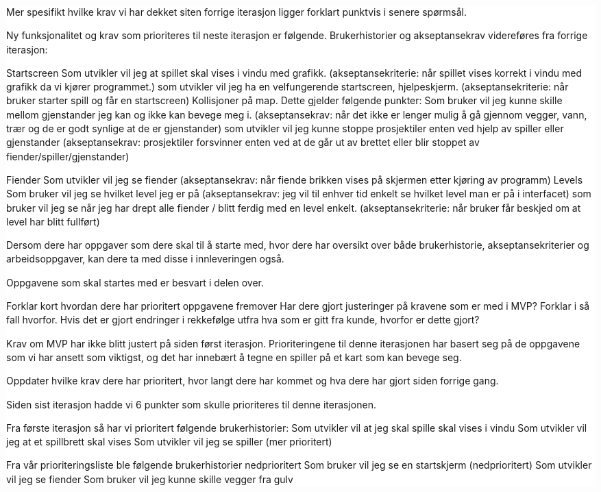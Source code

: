 Mer spesifikt hvilke krav vi har dekket siten forrige iterasjon ligger forklart punktvis i senere spørmsål.

Ny funksjonalitet og krav som prioriteres til neste iterasjon er følgende. Brukerhistorier og akseptansekrav videreføres fra forrige iterasjon:

Startscreen
Som utvikler vil jeg at spillet skal vises i vindu med grafikk.	(akseptansekriterie: når spillet vises korrekt i vindu med grafikk da vi kjører programmet.)
som utvikler vil jeg ha en velfungerende startscreen, hjelpeskjerm. 	(akseptansekriterie: når bruker starter spill og får en startscreen)
Kollisjoner på map. Dette gjelder følgende punkter:
Som bruker vil jeg kunne skille mellom gjenstander jeg kan og ikke kan bevege meg i.	(akseptansekrav: når det ikke er lenger mulig å gå gjennom vegger, vann, trær og de er godt synlige at de er gjenstander)
som utvikler vil jeg kunne stoppe prosjektiler enten ved hjelp av spiller eller gjenstander	(akseptansekrav: prosjektiler forsvinner enten ved at de går ut av brettet eller blir stoppet av fiender/spiller/gjenstander)

Fiender
Som utvikler vil jeg se fiender (akseptansekrav: når fiende brikken vises på skjermen etter kjøring av programm)
Levels
Som bruker vil jeg se hvilket level jeg er på (akseptansekrav: jeg vil til enhver tid enkelt se hvilket level man er på i interfacet)
som bruker vil jeg se når jeg har drept alle fiender / blitt ferdig med en level enkelt. (akseptansekriterie: når bruker får beskjed om at level har blitt fullført)



Dersom dere har oppgaver som dere skal til å starte med, hvor dere har oversikt over både brukerhistorie, akseptansekriterier og arbeidsoppgaver, kan dere ta med disse i innleveringen også.

Oppgavene som skal startes med er besvart i delen over.


Forklar kort hvordan dere har prioritert oppgavene fremover
Har dere gjort justeringer på kravene som er med i MVP? Forklar i så fall hvorfor. Hvis det er gjort endringer i rekkefølge utfra hva som er gitt fra kunde, hvorfor er dette gjort?

Krav om MVP har ikke blitt justert på siden først iterasjon. Prioriteringene til denne iterasjonen har basert seg på de oppgavene som vi har ansett som viktigst, og det har innebært å tegne en spiller på et kart som kan bevege seg.

Oppdater hvilke krav dere har prioritert, hvor langt dere har kommet og hva dere har gjort siden forrige gang.

Siden sist iterasjon hadde vi 6 punkter som skulle prioriteres til denne iterasjonen.

Fra første iterasjon så har vi prioritert følgende brukerhistorier:
Som utvikler vil at jeg skal spille skal vises i vindu
Som utvikler vil jeg at et spillbrett skal vises
Som utvikler vil jeg se spiller (mer prioritert)


Fra vår prioriteringsliste ble følgende brukerhistorier nedprioritert
Som bruker vil jeg se en startskjerm (nedprioritert)
Som utvikler vil jeg se fiender
Som bruker vil jeg kunne skille vegger fra gulv
